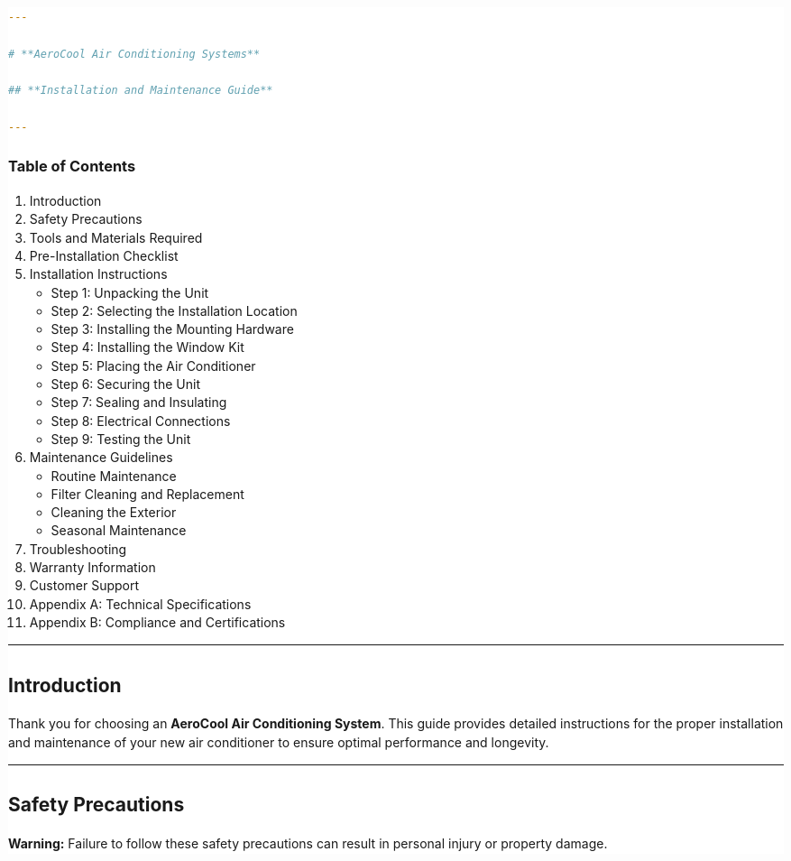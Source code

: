 ```yaml
---

# **AeroCool Air Conditioning Systems**

## **Installation and Maintenance Guide**

---
```


### **Table of Contents**

1. Introduction  
2. Safety Precautions  
3. Tools and Materials Required  
4. Pre-Installation Checklist  
5. Installation Instructions  
   * Step 1: Unpacking the Unit  
   * Step 2: Selecting the Installation Location  
   * Step 3: Installing the Mounting Hardware  
   * Step 4: Installing the Window Kit  
   * Step 5: Placing the Air Conditioner  
   * Step 6: Securing the Unit  
   * Step 7: Sealing and Insulating  
   * Step 8: Electrical Connections  
   * Step 9: Testing the Unit  
6. Maintenance Guidelines  
   * Routine Maintenance  
   * Filter Cleaning and Replacement  
   * Cleaning the Exterior  
   * Seasonal Maintenance  
7. Troubleshooting  
8. Warranty Information  
9. Customer Support  
10. Appendix A: Technical Specifications  
11. Appendix B: Compliance and Certifications

---

## **Introduction**

Thank you for choosing an **AeroCool Air Conditioning System**. This guide provides detailed instructions for the proper installation and maintenance of your new air conditioner to ensure optimal performance and longevity.

---

## **Safety Precautions**

**Warning:** Failure to follow these safety precautions can result in personal injury or property damage.
